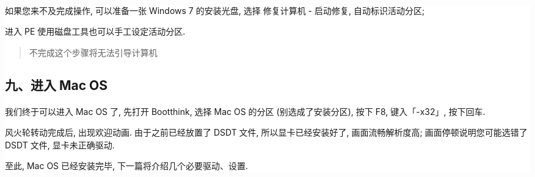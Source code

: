 如果您来不及完成操作, 可以准备一张 Windows 7 的安装光盘, 选择 修复计算机 - 启动修复, 自动标识活动分区;

进入 PE 使用磁盘工具也可以手工设定活动分区.

> 不完成这个步骤将无法引导计算机

## 九、进入 Mac OS

我们终于可以进入 Mac OS 了, 先打开 Bootthink, 选择 Mac OS 的分区 (别选成了安装分区), 按下 F8, 键入「-x32」, 按下回车.

风火轮转动完成后, 出现欢迎动画. 由于之前已经放置了 DSDT 文件, 所以显卡已经安装好了, 画面流畅解析度高; 画面停顿说明您可能选错了 DSDT 文件, 显卡未正确驱动.

至此, Mac OS 已经安装完毕, 下一篇将介绍几个必要驱动、设置.
